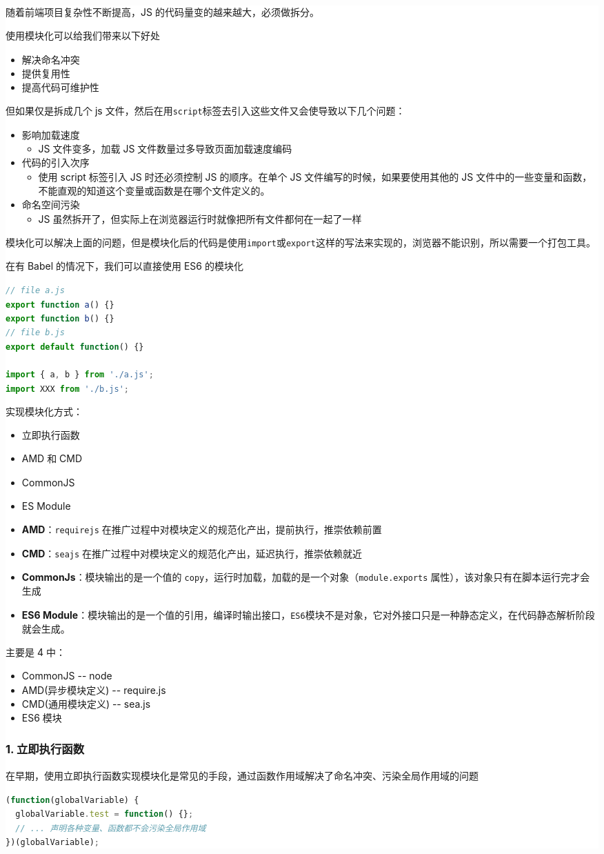 随着前端项目复杂性不断提高，JS 的代码量变的越来越大，必须做拆分。

使用模块化可以给我们带来以下好处

- 解决命名冲突
- 提供复用性
- 提高代码可维护性

但如果仅是拆成几个 js 文件，然后在用`script`标签去引入这些文件又会使导致以下几个问题：

- 影响加载速度
  - JS 文件变多，加载 JS 文件数量过多导致页面加载速度编码
- 代码的引入次序
  - 使用 script 标签引入 JS 时还必须控制 JS 的顺序。在单个 JS 文件编写的时候，如果要使用其他的 JS 文件中的一些变量和函数，不能直观的知道这个变量或函数是在哪个文件定义的。
- 命名空间污染
  - JS 虽然拆开了，但实际上在浏览器运行时就像把所有文件都何在一起了一样

模块化可以解决上面的问题，但是模块化后的代码是使用`import`或`export`这样的写法来实现的，浏览器不能识别，所以需要一个打包工具。

在有 Babel 的情况下，我们可以直接使用 ES6 的模块化

```js
// file a.js
export function a() {}
export function b() {}
// file b.js
export default function() {}

import { a, b } from './a.js';
import XXX from './b.js';
```

实现模块化方式：

- 立即执行函数
- AMD 和 CMD
- CommonJS
- ES Module

- **AMD**：`requirejs` 在推广过程中对模块定义的规范化产出，提前执行，推崇依赖前置
- **CMD**：`seajs` 在推广过程中对模块定义的规范化产出，延迟执行，推崇依赖就近
- **CommonJs**：模块输出的是一个值的 `copy`，运行时加载，加载的是一个对象（`module.exports` 属性），该对象只有在脚本运行完才会生成
- **ES6 Module**：模块输出的是一个值的引用，编译时输出接口，`ES6`模块不是对象，它对外接口只是一种静态定义，在代码静态解析阶段就会生成。

主要是 4 中：

- CommonJS -- node
- AMD(异步模块定义) -- require.js
- CMD(通用模块定义) -- sea.js
- ES6 模块

### 1. 立即执行函数

在早期，使用立即执行函数实现模块化是常见的手段，通过函数作用域解决了命名冲突、污染全局作用域的问题

```js
(function(globalVariable) {
  globalVariable.test = function() {};
  // ... 声明各种变量、函数都不会污染全局作用域
})(globalVariable);
```
